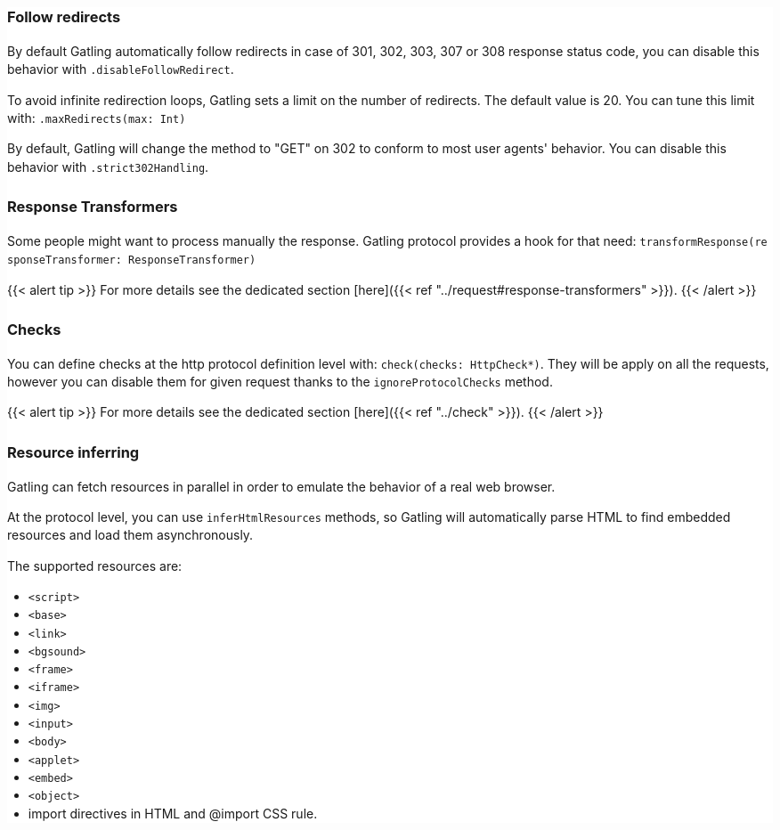 ### Follow redirects

By default Gatling automatically follow redirects in case of 301, 302, 303, 307 or 308 response status code, you can disable this behavior with `.disableFollowRedirect`.

To avoid infinite redirection loops, Gatling sets a limit on the number of redirects.
The default value is 20. You can tune this limit with: `.maxRedirects(max: Int)`

By default, Gatling will change the method to "GET" on 302 to conform to most user agents' behavior.
You can disable this behavior with `.strict302Handling`.

### Response Transformers

Some people might want to process manually the response. Gatling protocol provides a hook for that need: `transformResponse(responseTransformer: ResponseTransformer)`

{{< alert tip >}}
For more details see the dedicated section [here]({{< ref "../request#response-transformers" >}}).
{{< /alert >}}

### Checks

You can define checks at the http protocol definition level with: `check(checks: HttpCheck*)`.
They will be apply on all the requests, however you can disable them for given request thanks to the `ignoreProtocolChecks` method.

{{< alert tip >}}
For more details see the dedicated section [here]({{< ref "../check" >}}).
{{< /alert >}}

### Resource inferring

Gatling can fetch resources in parallel in order to emulate the behavior of a real web browser.

At the protocol level, you can use `inferHtmlResources` methods, so Gatling will automatically parse HTML to find embedded resources and load them asynchronously.

The supported resources are:

* `<script>`
* `<base>`
* `<link>`
* `<bgsound>`
* `<frame>`
* `<iframe>`
* `<img>`
* `<input>`
* `<body>`
* `<applet>`
* `<embed>`
* `<object>`
* import directives in HTML and @import CSS rule.
